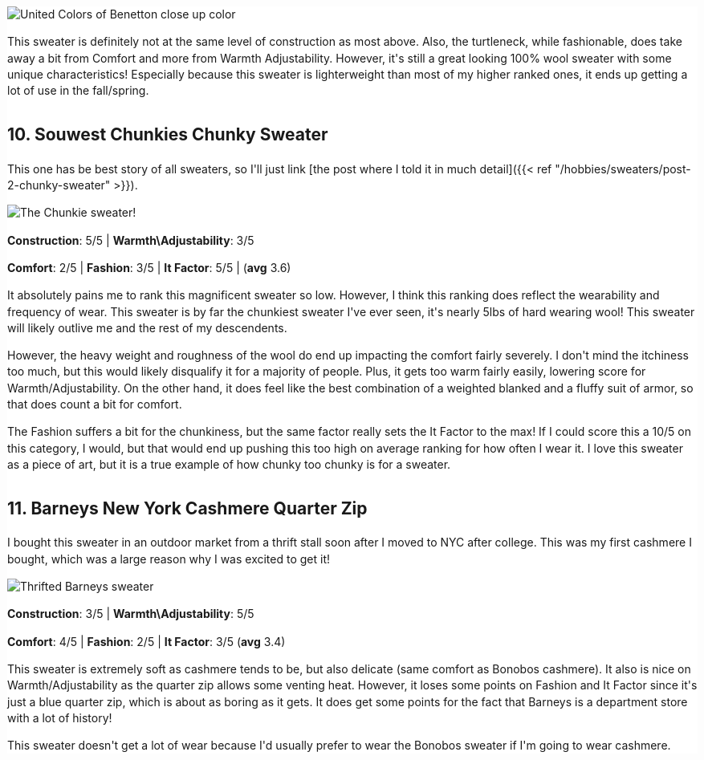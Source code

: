 ![United Colors of Benetton close up color](/sweaters/milan-close.jpg)

This sweater is definitely not at the same level of construction as most above. Also, the turtleneck, while fashionable, does take away a bit from Comfort and more from Warmth Adjustability. However, it's still a great looking 100% wool sweater with some unique characteristics! Especially because this sweater is lighterweight than most of my higher ranked ones, it ends up getting a lot of use in the fall/spring.

## 10. Souwest Chunkies Chunky Sweater

This one has be best story of all sweaters, so I'll just link [the post where I told it in much detail]({{< ref "/hobbies/sweaters/post-2-chunky-sweater" >}}).

![The Chunkie sweater!](/sweaters/chunkie.jpg)

**Construction**: 5/5 | **Warmth\Adjustability**: 3/5

**Comfort**: 2/5 | **Fashion**: 3/5 | **It Factor**: 5/5 | (**avg** 3.6)

It absolutely pains me to rank this magnificent sweater so low. However, I think this ranking does reflect the wearability and frequency of wear. This sweater is by far the chunkiest sweater I've ever seen, it's nearly 5lbs of hard wearing wool! This sweater will likely outlive me and the rest of my descendents.

However, the heavy weight and roughness of the wool do end up impacting the comfort fairly severely. I don't mind the itchiness too much, but this would likely disqualify it for a majority of people. Plus, it gets too warm fairly easily, lowering score for Warmth/Adjustability. On the other hand, it does feel like the best combination of a weighted blanked and a fluffy suit of armor, so that does count a bit for comfort.

The Fashion suffers a bit for the chunkiness, but the same factor really sets the It Factor to the max! If I could score this a 10/5 on this category, I would, but that would end up pushing this too high on average ranking for how often I wear it. I love this sweater as a piece of art, but it is a true example of how chunky too chunky is for a sweater.

## 11. Barneys New York Cashmere Quarter Zip

I bought this sweater in an outdoor market from a thrift stall soon after I moved to NYC after college. This was my first cashmere I bought, which was a large reason why I was excited to get it!

![Thrifted Barneys sweater](/sweaters/barneys.jpg)

**Construction**: 3/5 | **Warmth\Adjustability**: 5/5

**Comfort**: 4/5 | **Fashion**: 2/5 | **It Factor**: 3/5 (**avg** 3.4)

This sweater is extremely soft as cashmere tends to be, but also delicate (same comfort as Bonobos cashmere). It also is nice on Warmth/Adjustability as the quarter zip allows some venting heat. However, it loses some points on Fashion and It Factor since it's just a blue quarter zip, which is about as boring as it gets. It does get some points for the fact that Barneys is a department store with a lot of history!

This sweater doesn't get a lot of wear because I'd usually prefer to wear the Bonobos sweater if I'm going to wear cashmere.

